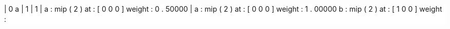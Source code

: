 |
0
a
|
1
|
1
|
a
:
mip
(
2
)
at
:
[
0
0
0
]
weight
:
0
.
50000
|
a
:
mip
(
2
)
at
:
[
0
0
0
]
weight
:
1
.
00000
b
:
mip
(
2
)
at
:
[
1
0
0
]
weight
: